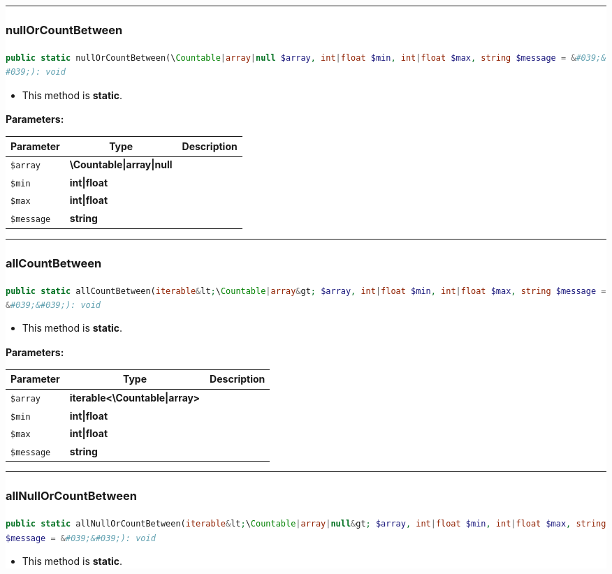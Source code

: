 ***

### nullOrCountBetween

```php
public static nullOrCountBetween(\Countable|array|null $array, int|float $min, int|float $max, string $message = &#039;&#039;): void
```

* This method is **static**.

**Parameters:**

| Parameter | Type | Description |
|-----------|------|-------------|
| `$array` | **\Countable&#124;array&#124;null** |  |
| `$min` | **int&#124;float** |  |
| `$max` | **int&#124;float** |  |
| `$message` | **string** |  |

***

### allCountBetween

```php
public static allCountBetween(iterable&lt;\Countable|array&gt; $array, int|float $min, int|float $max, string $message = &#039;&#039;): void
```

* This method is **static**.

**Parameters:**

| Parameter | Type | Description |
|-----------|------|-------------|
| `$array` | **iterable<\Countable&#124;array>** |  |
| `$min` | **int&#124;float** |  |
| `$max` | **int&#124;float** |  |
| `$message` | **string** |  |

***

### allNullOrCountBetween

```php
public static allNullOrCountBetween(iterable&lt;\Countable|array|null&gt; $array, int|float $min, int|float $max, string $message = &#039;&#039;): void
```

* This method is **static**.
